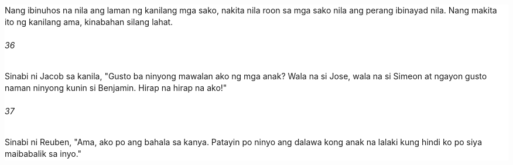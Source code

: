







Nang ibinuhos na nila ang laman ng kanilang mga sako, nakita nila roon sa mga sako nila ang perang ibinayad nila. Nang makita ito ng kanilang ama, kinabahan silang lahat. 





















###### 36 










Sinabi ni Jacob sa kanila, "Gusto ba ninyong mawalan ako ng mga anak? Wala na si Jose, wala na si Simeon at ngayon gusto naman ninyong kunin si Benjamin. Hirap na hirap na ako!" 





















###### 37 










Sinabi ni Reuben, "Ama, ako po ang bahala sa kanya. Patayin po ninyo ang dalawa kong anak na lalaki kung hindi ko po siya maibabalik sa inyo." 






